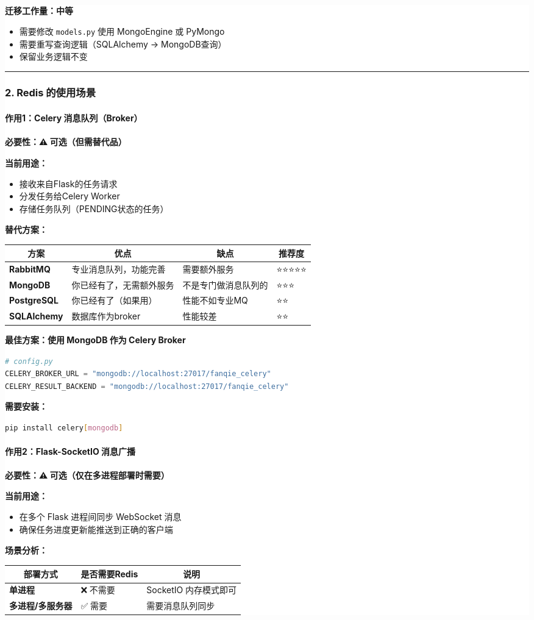 **迁移工作量：中等**
- 需要修改 `models.py` 使用 MongoEngine 或 PyMongo
- 需要重写查询逻辑（SQLAlchemy → MongoDB查询）
- 保留业务逻辑不变

---

### 2. Redis 的使用场景

#### 作用1：Celery 消息队列（Broker）
**必要性：⚠️ 可选（但需替代品）**

**当前用途：**
- 接收来自Flask的任务请求
- 分发任务给Celery Worker
- 存储任务队列（PENDING状态的任务）

**替代方案：**

| 方案 | 优点 | 缺点 | 推荐度 |
|------|------|------|--------|
| **RabbitMQ** | 专业消息队列，功能完善 | 需要额外服务 | ⭐⭐⭐⭐⭐ |
| **MongoDB** | 你已经有了，无需额外服务 | 不是专门做消息队列的 | ⭐⭐⭐ |
| **PostgreSQL** | 你已经有了（如果用） | 性能不如专业MQ | ⭐⭐ |
| **SQLAlchemy** | 数据库作为broker | 性能较差 | ⭐⭐ |

**最佳方案：使用 MongoDB 作为 Celery Broker**

```python
# config.py
CELERY_BROKER_URL = "mongodb://localhost:27017/fanqie_celery"
CELERY_RESULT_BACKEND = "mongodb://localhost:27017/fanqie_celery"
```

**需要安装：**
```bash
pip install celery[mongodb]
```

#### 作用2：Flask-SocketIO 消息广播
**必要性：⚠️ 可选（仅在多进程部署时需要）**

**当前用途：**
- 在多个 Flask 进程间同步 WebSocket 消息
- 确保任务进度更新能推送到正确的客户端

**场景分析：**

| 部署方式 | 是否需要Redis | 说明 |
|---------|--------------|------|
| **单进程** | ❌ 不需要 | SocketIO 内存模式即可 |
| **多进程/多服务器** | ✅ 需要 | 需要消息队列同步 |
